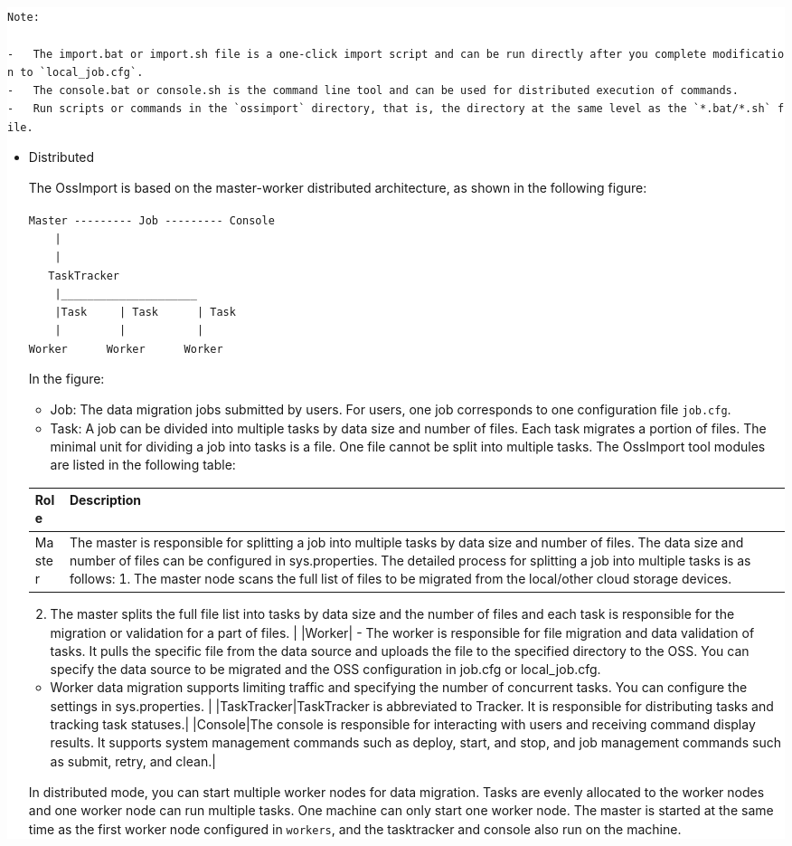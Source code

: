     Note:

    -   The import.bat or import.sh file is a one-click import script and can be run directly after you complete modification to `local_job.cfg`.
    -   The console.bat or console.sh is the command line tool and can be used for distributed execution of commands.
    -   Run scripts or commands in the `ossimport` directory, that is, the directory at the same level as the `*.bat/*.sh` file.
-   Distributed

    The OssImport is based on the master-worker distributed architecture, as shown in the following figure:

    ```
    Master --------- Job --------- Console
        |
        |
       TaskTracker
        |_____________________
        |Task     | Task      | Task
        |         |           |
    Worker      Worker      Worker
    ```

    In the figure:

    -   Job: The data migration jobs submitted by users. For users, one job corresponds to one configuration file `job.cfg`.
    -   Task: A job can be divided into multiple tasks by data size and number of files. Each task migrates a portion of files. The minimal unit for dividing a job into tasks is a file. One file cannot be split into multiple tasks.
    The OssImport tool modules are listed in the following table:

    |Role|Description|
    |:---|:----------|
    |Master|The master is responsible for splitting a job into multiple tasks by data size and number of files. The data size and number of files can be configured in sys.properties. The detailed process for splitting a job into multiple tasks is as follows:    1.  The master node scans the full list of files to be migrated from the local/other cloud storage devices.
    2.  The master splits the full file list into tasks by data size and the number of files and each task is responsible for the migration or validation for a part of files.
 |
    |Worker|     -   The worker is responsible for file migration and data validation of tasks. It pulls the specific file from the data source and uploads the file to the specified directory to the OSS. You can specify the data source to be migrated and the OSS configuration in job.cfg or local\_job.cfg.
    -   Worker data migration supports limiting traffic and specifying the number of concurrent tasks. You can configure the settings in sys.properties.
 |
    |TaskTracker|TaskTracker is abbreviated to Tracker. It is responsible for distributing tasks and tracking task statuses.|
    |Console|The console is responsible for interacting with users and receiving command display results. It supports system management commands such as deploy, start, and stop, and job management commands such as submit, retry, and clean.|

    In distributed mode, you can start multiple worker nodes for data migration. Tasks are evenly allocated to the worker nodes and one worker node can run multiple tasks. One machine can only start one worker node. The master is started at the same time as the first worker node configured in `workers`, and the tasktracker and console also run on the machine.
